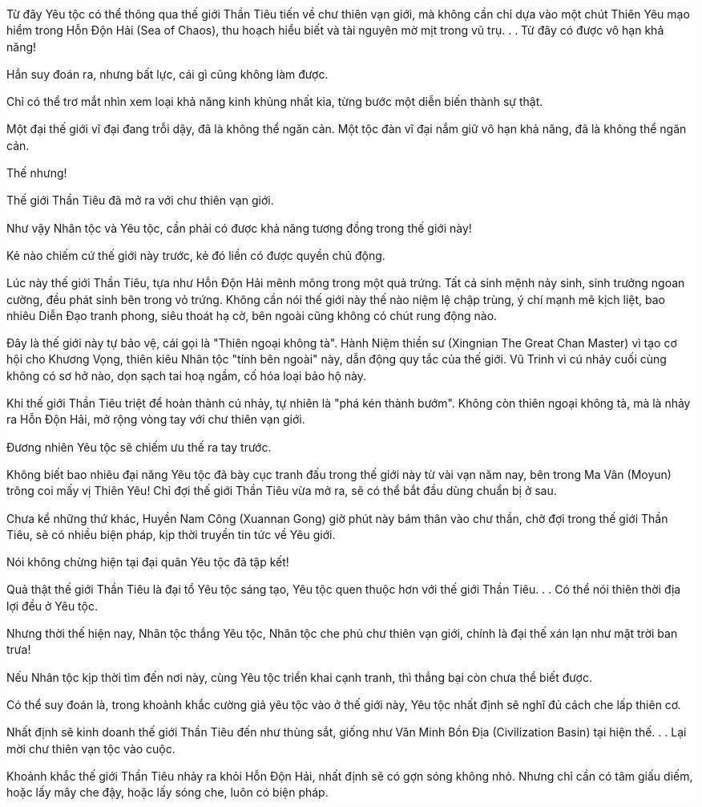 Từ đây Yêu tộc có thể thông qua thế giới Thần Tiêu tiến về chư thiên vạn giới, mà không cần chỉ dựa vào một chút Thiên Yêu mạo hiểm trong Hỗn Độn Hải (Sea of Chaos), thu hoạch hiểu biết và tài nguyên mờ mịt trong vũ trụ. . . Từ đây có được vô hạn khả năng!

Hắn suy đoán ra, nhưng bất lực, cái gì cũng không làm được.

Chỉ có thể trơ mắt nhìn xem loại khả năng kinh khủng nhất kia, từng bước một diễn biến thành sự thật.

Một đại thế giới vĩ đại đang trỗi dậy, đã là không thể ngăn cản. Một tộc đàn vĩ đại nắm giữ vô hạn khả năng, đã là không thể ngăn cản.

Thế nhưng!

Thế giới Thần Tiêu đã mở ra với chư thiên vạn giới.

Như vậy Nhân tộc và Yêu tộc, cần phải có được khả năng tương đồng trong thế giới này!

Kẻ nào chiếm cứ thế giới này trước, kẻ đó liền có được quyền chủ động.

Lúc này thế giới Thần Tiêu, tựa như Hỗn Độn Hải mênh mông trong một quả trứng. Tất cả sinh mệnh nảy sinh, sinh trưởng ngoan cường, đều phát sinh bên trong vỏ trứng. Không cần nói thế giới này thế nào niệm lệ chập trùng, ý chí mạnh mẽ kịch liệt, bao nhiêu Diễn Đạo tranh phong, siêu thoát hạ cờ, bên ngoài cũng không có chút rung động nào.

Đây là thế giới này tự bảo vệ, cái gọi là "Thiên ngoại không tà". Hành Niệm thiền sư (Xingnian The Great Chan Master) vì tạo cơ hội cho Khương Vọng, thiên kiêu Nhân tộc "tính bên ngoài" này, dẫn động quy tắc của thế giới. Vũ Trinh vì cú nhảy cuối cùng không có sơ hở nào, dọn sạch tai hoạ ngầm, cố hóa loại bảo hộ này.

Khi thế giới Thần Tiêu triệt để hoàn thành cú nhảy, tự nhiên là "phá kén thành bướm". Không còn thiên ngoại không tà, mà là nhảy ra Hỗn Độn Hải, mở rộng vòng tay với chư thiên vạn giới.

Đương nhiên Yêu tộc sẽ chiếm ưu thế ra tay trước.

Không biết bao nhiêu đại năng Yêu tộc đã bày cục tranh đấu trong thế giới này từ vài vạn năm nay, bên trong Ma Vân (Moyun) trông coi mấy vị Thiên Yêu! Chỉ đợi thế giới Thần Tiêu vừa mở ra, sẽ có thể bắt đầu dùng chuẩn bị ở sau.

Chưa kể những thứ khác, Huyền Nam Công (Xuannan Gong) giờ phút này bám thân vào chư thần, chờ đợi trong thế giới Thần Tiêu, sẽ có nhiều biện pháp, kịp thời truyền tin tức về Yêu giới.

Nói không chừng hiện tại đại quân Yêu tộc đã tập kết!

Quả thật thế giới Thần Tiêu là đại tổ Yêu tộc sáng tạo, Yêu tộc quen thuộc hơn với thế giới Thần Tiêu. . . Có thể nói thiên thời địa lợi đều ở Yêu tộc.

Nhưng thời thế hiện nay, Nhân tộc thắng Yêu tộc, Nhân tộc che phủ chư thiên vạn giới, chính là đại thế xán lạn như mặt trời ban trưa!

Nếu Nhân tộc kịp thời tìm đến nơi này, cùng Yêu tộc triển khai cạnh tranh, thì thắng bại còn chưa thể biết được.

Có thể suy đoán là, trong khoảnh khắc cường giả yêu tộc vào ở thế giới này, Yêu tộc nhất định sẽ nghĩ đủ cách che lấp thiên cơ.

Nhất định sẽ kinh doanh thế giới Thần Tiêu đến như thùng sắt, giống như Văn Minh Bồn Địa (Civilization Basin) tại hiện thế. . . Lại mời chư thiên vạn tộc vào cuộc.

Khoảnh khắc thế giới Thần Tiêu nhảy ra khỏi Hỗn Độn Hải, nhất định sẽ có gợn sóng không nhỏ. Nhưng chỉ cần có tâm giấu diếm, hoặc lấy mây che đậy, hoặc lấy sóng che, luôn có biện pháp.
